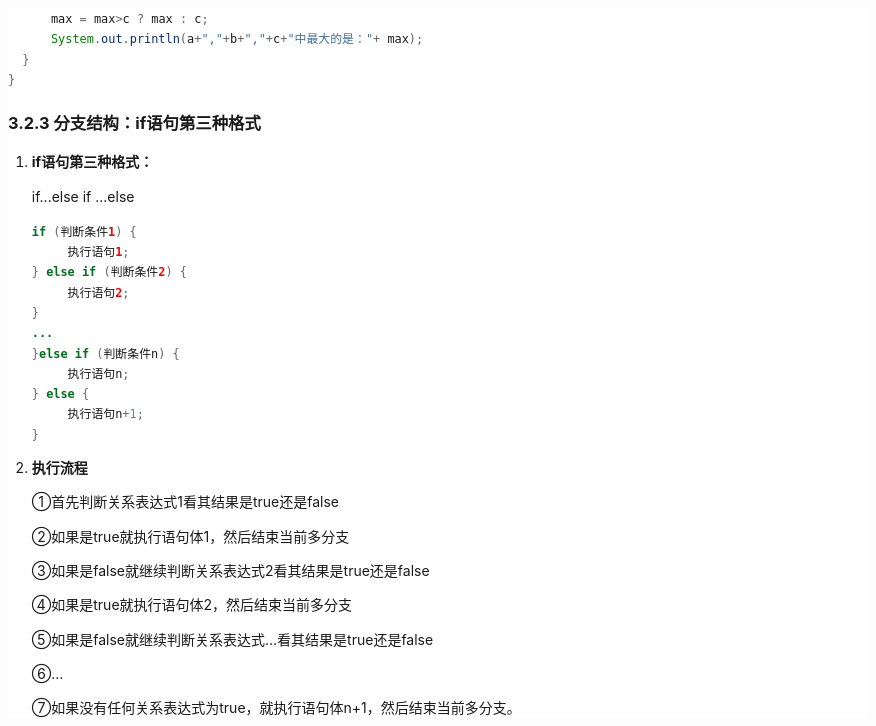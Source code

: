   ```java
  		max = max>c ? max : c;
  		System.out.println(a+","+b+","+c+"中最大的是："+ max);
  	}
  }
  ```


### 3.2.3 分支结构：if语句第三种格式

1. **if语句第三种格式：**

    if...else if ...else

   ```java
   if (判断条件1) {
     	执行语句1;
   } else if (判断条件2) {
     	执行语句2;
   }
   ...
   }else if (判断条件n) {
    	执行语句n;
   } else {
     	执行语句n+1;
   }
   ```


2. **执行流程**

     ①首先判断关系表达式1看其结果是true还是false

     ②如果是true就执行语句体1，然后结束当前多分支

     ③如果是false就继续判断关系表达式2看其结果是true还是false

     ④如果是true就执行语句体2，然后结束当前多分支

     ⑤如果是false就继续判断关系表达式…看其结果是true还是false

     ⑥…

     ⑦如果没有任何关系表达式为true，就执行语句体n+1，然后结束当前多分支。
